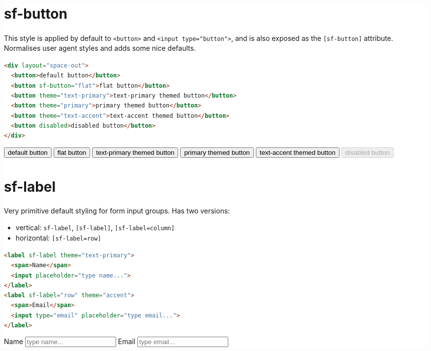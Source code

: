 # sf-button

This style is applied by default to `<button>` and `<input type="button">`, and
is also exposed as the `[sf-button]` attribute. Normalises user agent styles and
adds some nice defaults.

```html
<div layout="space-out">
  <button>default button</button>
  <button sf-button="flat">flat button</button>
  <button theme="text-primary">text-primary themed button</button>
  <button theme="primary">primary themed button</button>
  <button theme="text-accent">text-accent themed button</button>
  <button disabled>disabled button</button>
</div>
```

<div doc-demo layout="space-out">
  <button>default button</button>
  <button sf-button="flat">flat button</button>
  <button theme="text-primary">text-primary themed button</button>
  <button theme="primary">primary themed button</button>
  <button theme="text-accent">text-accent themed button</button>
  <button disabled>disabled button</button>
</div>

# sf-label

Very primitive default styling for form input groups. Has two versions:
* vertical: `sf-label`, `[sf-label]`, `[sf-label=column]`
* horizontal: `[sf-label=row]`

```html
<label sf-label theme="text-primary">
  <span>Name</span>
  <input placeholder="type name...">
</label>
<label sf-label="row" theme="accent">
  <span>Email</span>
  <input type="email" placeholder="type email...">
</label>
```

<div doc-demo style="display: block" class="space-out">
  <label sf-label theme="text-primary">
    <span>Name</span>
    <input placeholder="type name...">
  </label>
  <label sf-label="row" theme="text-accent">
    <span>Email</span>
    <input type="email" placeholder="type email...">
  </label>
</div>
